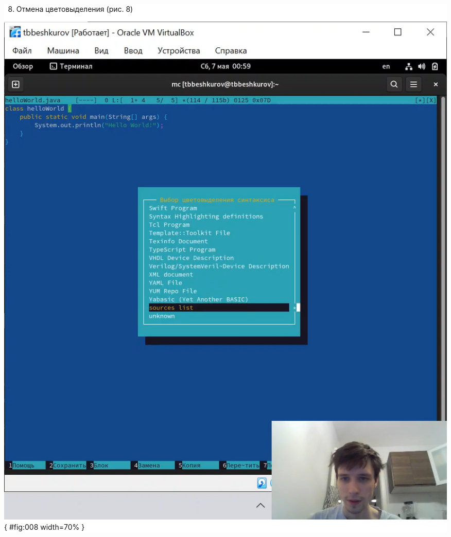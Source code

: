 8. Отмена цветовыделения (рис. 8)

![Отмена цветовыделения](./images/syntax_l.png){ #fig:008 width=70% }
